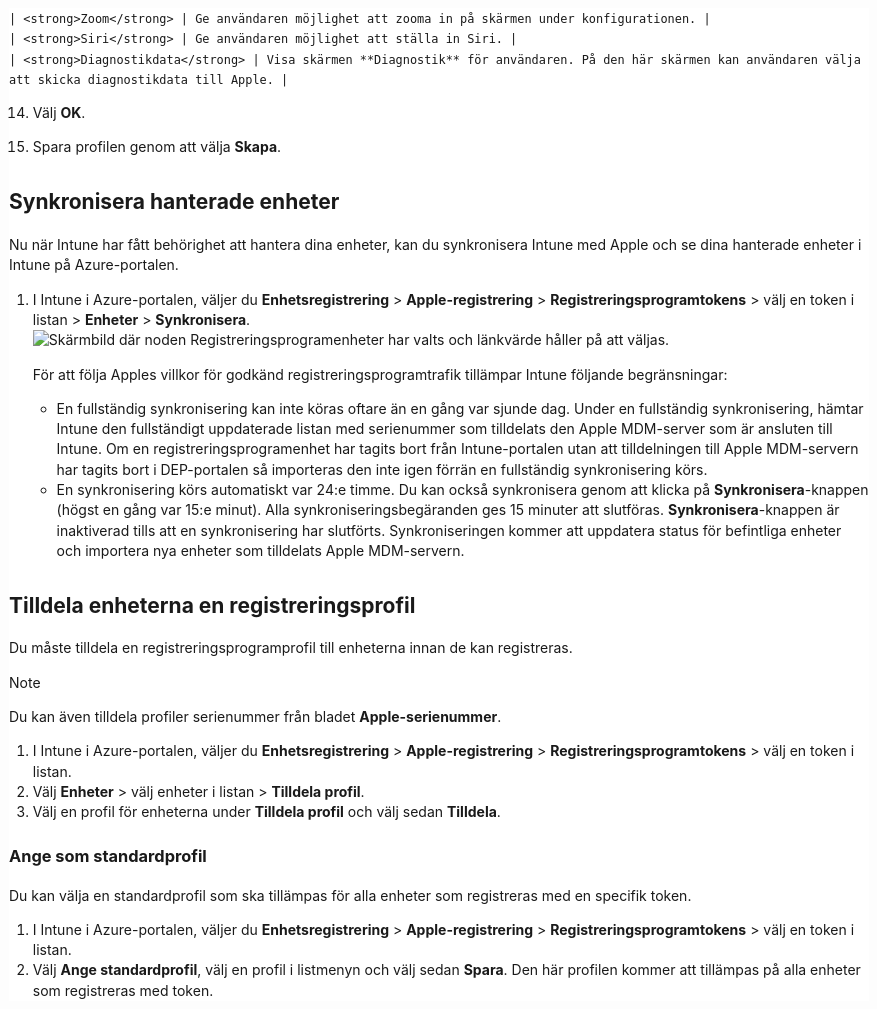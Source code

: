     | <strong>Zoom</strong> | Ge användaren möjlighet att zooma in på skärmen under konfigurationen. |
    | <strong>Siri</strong> | Ge användaren möjlighet att ställa in Siri. |
    | <strong>Diagnostikdata</strong> | Visa skärmen **Diagnostik** för användaren. På den här skärmen kan användaren välja att skicka diagnostikdata till Apple. |


14. Välj **OK**.

15. Spara profilen genom att välja **Skapa**.

## <a name="sync-managed-devices"></a>Synkronisera hanterade enheter
Nu när Intune har fått behörighet att hantera dina enheter, kan du synkronisera Intune med Apple och se dina hanterade enheter i Intune på Azure-portalen.

1. I Intune i Azure-portalen, väljer du **Enhetsregistrering** > **Apple-registrering** > **Registreringsprogramtokens** > välj en token i listan > **Enheter** > **Synkronisera**. ![Skärmbild där noden Registreringsprogramenheter har valts och länkvärde håller på att väljas.](./media/device-enrollment-program-enroll-ios/image06.png)

   För att följa Apples villkor för godkänd registreringsprogramtrafik tillämpar Intune följande begränsningar:
   - En fullständig synkronisering kan inte köras oftare än en gång var sjunde dag. Under en fullständig synkronisering, hämtar Intune den fullständigt uppdaterade listan med serienummer som tilldelats den Apple MDM-server som är ansluten till Intune. Om en registreringsprogramenhet har tagits bort från Intune-portalen utan att tilldelningen till Apple MDM-servern har tagits bort i DEP-portalen så importeras den inte igen förrän en fullständig synkronisering körs.   
   - En synkronisering körs automatiskt var 24:e timme. Du kan också synkronisera genom att klicka på **Synkronisera**-knappen (högst en gång var 15:e minut). Alla synkroniseringsbegäranden ges 15 minuter att slutföras. **Synkronisera**-knappen är inaktiverad tills att en synkronisering har slutförts. Synkroniseringen kommer att uppdatera status för befintliga enheter och importera nya enheter som tilldelats Apple MDM-servern.   


## <a name="assign-an-enrollment-profile-to-devices"></a>Tilldela enheterna en registreringsprofil
Du måste tilldela en registreringsprogramprofil till enheterna innan de kan registreras.

>[!NOTE]
>Du kan även tilldela profiler serienummer från bladet **Apple-serienummer**.

1. I Intune i Azure-portalen, väljer du **Enhetsregistrering** > **Apple-registrering** > **Registreringsprogramtokens** > välj en token i listan.
2. Välj **Enheter** > välj enheter i listan > **Tilldela profil**.
3. Välj en profil för enheterna under **Tilldela profil** och välj sedan **Tilldela**.

### <a name="assign-a-default-profile"></a>Ange som standardprofil

Du kan välja en standardprofil som ska tillämpas för alla enheter som registreras med en specifik token.

1. I Intune i Azure-portalen, väljer du **Enhetsregistrering** > **Apple-registrering** > **Registreringsprogramtokens** > välj en token i listan.
2. Välj **Ange standardprofil**, välj en profil i listmenyn och välj sedan **Spara**. Den här profilen kommer att tillämpas på alla enheter som registreras med token.
